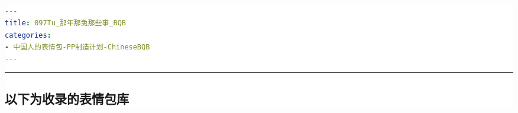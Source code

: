 ```yaml
---
title: 097Tu_那年那兔那些事_BQB
categories:
- 中国人的表情包-PP制造计划-ChineseBQB
---
```


------
## 以下为收录的表情包库


